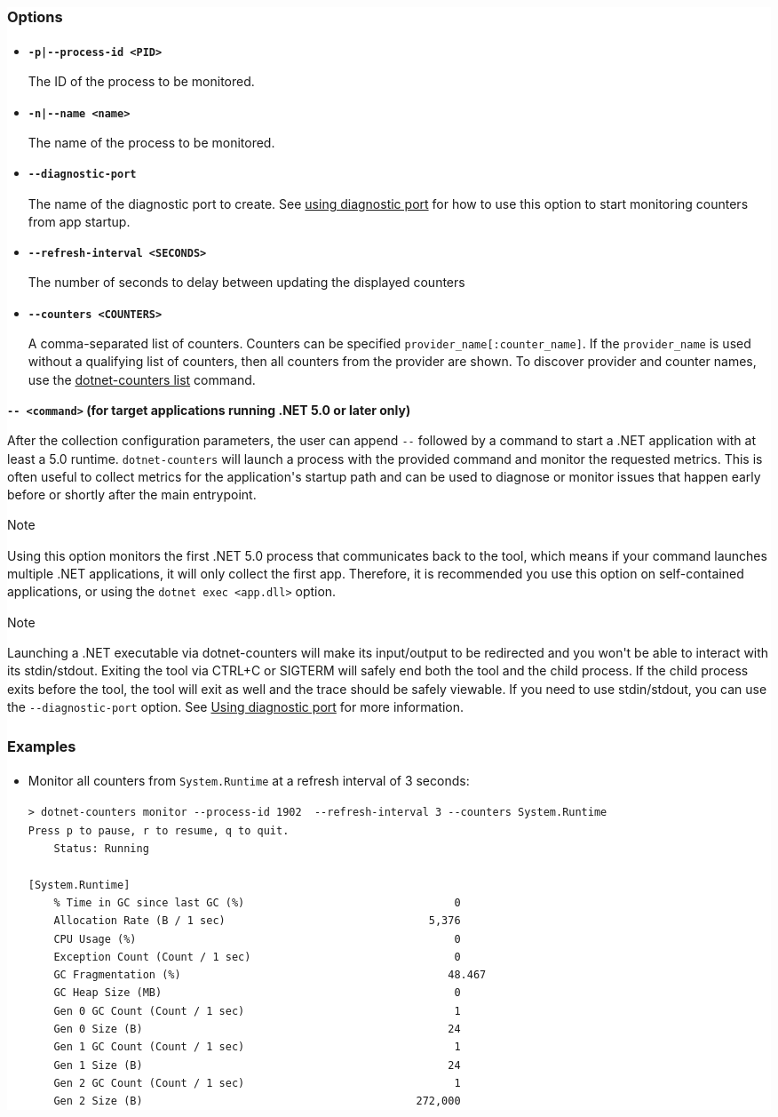 ### Options

- **`-p|--process-id <PID>`**

  The ID of the process to be monitored.

- **`-n|--name <name>`**

  The name of the process to be monitored.

- **`--diagnostic-port`**

  The name of the diagnostic port to create. See [using diagnostic port](#using-diagnostic-port) for how to use this option to start monitoring counters from app startup.

- **`--refresh-interval <SECONDS>`**

  The number of seconds to delay between updating the displayed counters

- **`--counters <COUNTERS>`**

  A comma-separated list of counters. Counters can be specified `provider_name[:counter_name]`. If the `provider_name` is used without a qualifying list of counters, then all counters from the provider are shown. To discover provider and counter names, use the [dotnet-counters list](#dotnet-counters-list) command.

 **`-- <command>` (for target applications running .NET 5.0 or later only)**

  After the collection configuration parameters, the user can append `--` followed by a command to start a .NET application with at least a 5.0 runtime. `dotnet-counters` will launch a process with the provided command and monitor the requested metrics. This is often useful to collect metrics for the application's startup path and can be used to diagnose or monitor issues that happen early before or shortly after the main entrypoint.

  > [!NOTE]
  > Using this option monitors the first .NET 5.0 process that communicates back to the tool, which means if your command launches multiple .NET applications, it will only collect the first app. Therefore, it is recommended you use this option on self-contained applications, or using the `dotnet exec <app.dll>` option.

  > [!NOTE]
  > Launching a .NET executable via dotnet-counters will make its input/output to be redirected and you won't be able to interact with its stdin/stdout. Exiting the tool via CTRL+C or SIGTERM will safely end both the tool and the child process. If the child process exits before the tool, the tool will exit as well and the trace should be safely viewable. If you need to use stdin/stdout, you can use the `--diagnostic-port` option. See [Using diagnostic port](#using-diagnostic-port) for more information.

### Examples

- Monitor all counters from `System.Runtime` at a refresh interval of 3 seconds:

  ```console
  > dotnet-counters monitor --process-id 1902  --refresh-interval 3 --counters System.Runtime
  Press p to pause, r to resume, q to quit.
      Status: Running

  [System.Runtime]
      % Time in GC since last GC (%)                                 0
      Allocation Rate (B / 1 sec)                                5,376
      CPU Usage (%)                                                  0
      Exception Count (Count / 1 sec)                                0
      GC Fragmentation (%)                                          48.467
      GC Heap Size (MB)                                              0
      Gen 0 GC Count (Count / 1 sec)                                 1
      Gen 0 Size (B)                                                24
      Gen 1 GC Count (Count / 1 sec)                                 1
      Gen 1 Size (B)                                                24
      Gen 2 GC Count (Count / 1 sec)                                 1
      Gen 2 Size (B)                                           272,000
  ```
